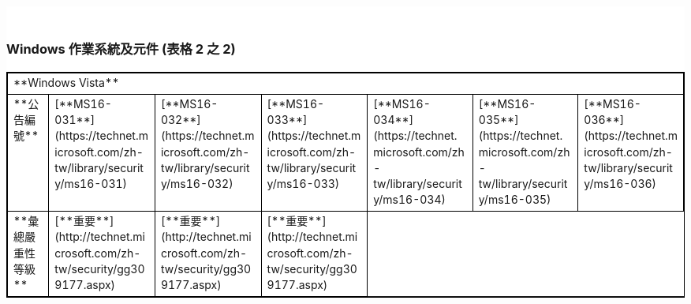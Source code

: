  

### Windows 作業系統及元件 (表格 2 之 2)

 
<table style="border:1px solid black;">
<tr>
<td style="border:1px solid black;" colspan="7">
**Windows Vista**

</td>
</tr>
<tr>
<td style="border:1px solid black;">
**公告編號**

</td>
<td style="border:1px solid black;">
[**MS16-031**](https://technet.microsoft.com/zh-tw/library/security/ms16-031)

</td>
<td style="border:1px solid black;">
[**MS16-032**](https://technet.microsoft.com/zh-tw/library/security/ms16-032)

</td>
<td style="border:1px solid black;">
[**MS16-033**](https://technet.microsoft.com/zh-tw/library/security/ms16-033)

</td>
<td style="border:1px solid black;">
[**MS16-034**](https://technet.microsoft.com/zh-tw/library/security/ms16-034)

</td>
<td style="border:1px solid black;">
[**MS16-035**](https://technet.microsoft.com/zh-tw/library/security/ms16-035)

</td>
<td style="border:1px solid black;">
[**MS16-036**](https://technet.microsoft.com/zh-tw/library/security/ms16-036)

</td>
</tr>
<tr>
<td style="border:1px solid black;">
**彙總嚴重性等級**

</td>
<td style="border:1px solid black;">
[**重要**](http://technet.microsoft.com/zh-tw/security/gg309177.aspx)

</td>
<td style="border:1px solid black;">
[**重要**](http://technet.microsoft.com/zh-tw/security/gg309177.aspx)

</td>
<td style="border:1px solid black;">
[**重要**](http://technet.microsoft.com/zh-tw/security/gg309177.aspx)
